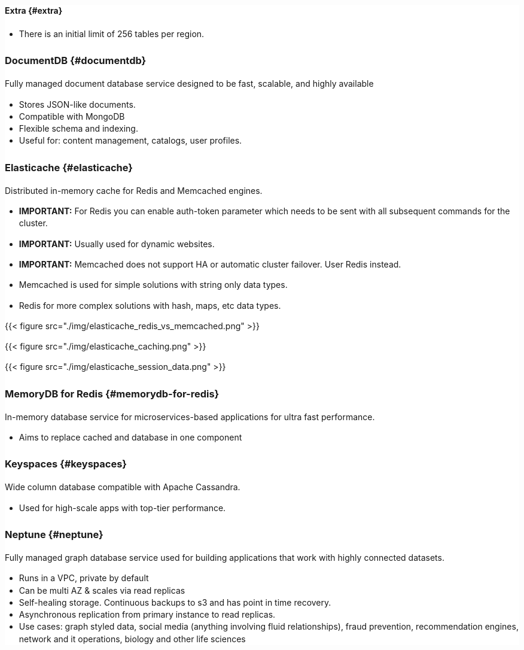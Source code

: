 #### Extra {#extra}

-   There is an initial limit of 256 tables per region.


### DocumentDB {#documentdb}

Fully managed document database service designed to be fast, scalable, and highly available

-   Stores JSON-like documents.
-   Compatible with MongoDB
-   Flexible schema and indexing.
-   Useful for: content management, catalogs, user profiles.


### Elasticache {#elasticache}

Distributed in-memory cache for Redis and Memcached engines.

-   **IMPORTANT:** For Redis you can enable auth-token parameter which needs to be sent with all subsequent commands for the cluster.
-   **IMPORTANT:** Usually used for dynamic websites.
-   **IMPORTANT:** Memcached does not support HA or automatic cluster failover. User Redis instead.

-   Memcached is used for simple solutions with string only data types.
-   Redis for more complex solutions with hash, maps, etc data types.

{{< figure src="./img/elasticache_redis_vs_memcached.png" >}}

{{< figure src="./img/elasticache_caching.png" >}}

{{< figure src="./img/elasticache_session_data.png" >}}


### MemoryDB for Redis {#memorydb-for-redis}

In-memory database service for microservices-based applications for ultra fast performance.

-   Aims to replace cached and database in one component


### Keyspaces {#keyspaces}

Wide column database compatible with Apache Cassandra.

-   Used for high-scale apps with top-tier performance.


### Neptune {#neptune}

Fully managed graph database service used for building applications that work with highly connected datasets.

-   Runs in a VPC, private by default
-   Can be multi AZ &amp; scales via read replicas
-   Self-healing storage. Continuous backups to s3 and has point in time recovery.
-   Asynchronous replication from primary instance to read replicas.
-   Use cases: graph styled data, social media (anything involving fluid relationships), fraud prevention, recommendation engines, network and it operations, biology and other life sciences
